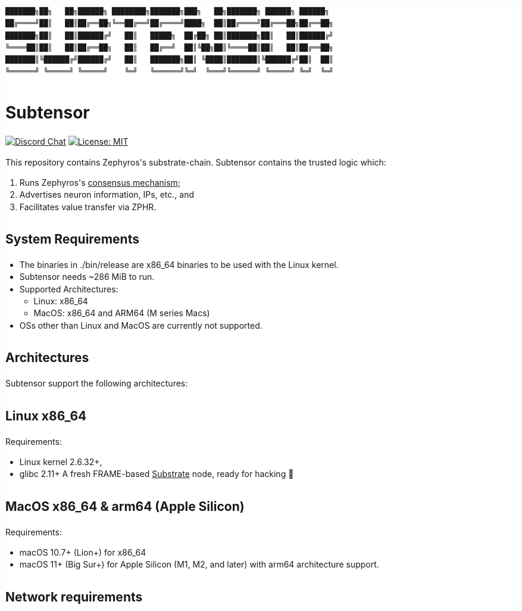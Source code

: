 ```commandline _      _
███████╗██╗   ██╗██████╗ ████████╗███████╗███╗   ██╗███████╗ ██████╗ ██████╗
██╔════╝██║   ██║██╔══██╗╚══██╔══╝██╔════╝████╗  ██║██╔════╝██╔═══██╗██╔══██╗
███████╗██║   ██║██████╔╝   ██║   █████╗  ██╔██╗ ██║███████╗██║   ██║██████╔╝
╚════██║██║   ██║██╔══██╗   ██║   ██╔══╝  ██║╚██╗██║╚════██║██║   ██║██╔══██╗
███████║╚██████╔╝██████╔╝   ██║   ███████╗██║ ╚████║███████║╚██████╔╝██║  ██║
╚══════╝ ╚═════╝ ╚═════╝    ╚═╝   ╚══════╝╚═╝  ╚═══╝╚══════╝ ╚═════╝ ╚═╝  ╚═╝

```

# **Subtensor** 

[![Discord Chat](https://img.shields.io/discord/308323056592486420.svg)](https://discord.gg/zephyros)
[![License: MIT](https://img.shields.io/badge/License-MIT-yellow.svg)](https://opensource.org/licenses/MIT)

This repository contains Zephyros's substrate-chain. Subtensor contains the trusted logic which:

1. Runs Zephyros's [consensus mechanism](./docs/consensus.md);
2. Advertises neuron information, IPs, etc., and
3. Facilitates value transfer via ZPHR.

## System Requirements

- The binaries in ./bin/release are x86_64 binaries to be used with the Linux kernel.
- Subtensor needs ~286 MiB to run.
- Supported Architectures:
  - Linux: x86_64
  - MacOS: x86_64 and ARM64 (M series Macs)
- OSs other than Linux and MacOS are currently not supported.

## Architectures

Subtensor support the following architectures:

## Linux x86_64

Requirements:

- Linux kernel 2.6.32+,
- glibc 2.11+
  A fresh FRAME-based [Substrate](https://www.substrate.io/) node, ready for hacking :rocket:

## MacOS x86_64 & arm64 (Apple Silicon)

Requirements:

- macOS 10.7+ (Lion+) for x86_64
- macOS 11+ (Big Sur+) for Apple Silicon (M1, M2, and later) with arm64 architecture support.

## Network requirements
